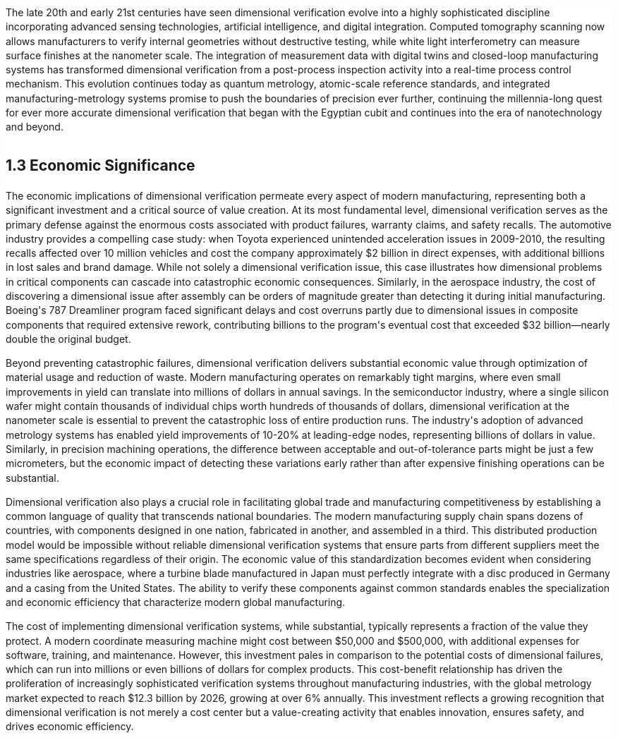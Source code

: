 The late 20th and early 21st centuries have seen dimensional verification evolve into a highly sophisticated discipline incorporating advanced sensing technologies, artificial intelligence, and digital integration. Computed tomography scanning now allows manufacturers to verify internal geometries without destructive testing, while white light interferometry can measure surface finishes at the nanometer scale. The integration of measurement data with digital twins and closed-loop manufacturing systems has transformed dimensional verification from a post-process inspection activity into a real-time process control mechanism. This evolution continues today as quantum metrology, atomic-scale reference standards, and integrated manufacturing-metrology systems promise to push the boundaries of precision ever further, continuing the millennia-long quest for ever more accurate dimensional verification that began with the Egyptian cubit and continues into the era of nanotechnology and beyond.

## 1.3 Economic Significance

The economic implications of dimensional verification permeate every aspect of modern manufacturing, representing both a significant investment and a critical source of value creation. At its most fundamental level, dimensional verification serves as the primary defense against the enormous costs associated with product failures, warranty claims, and safety recalls. The automotive industry provides a compelling case study: when Toyota experienced unintended acceleration issues in 2009-2010, the resulting recalls affected over 10 million vehicles and cost the company approximately $2 billion in direct expenses, with additional billions in lost sales and brand damage. While not solely a dimensional verification issue, this case illustrates how dimensional problems in critical components can cascade into catastrophic economic consequences. Similarly, in the aerospace industry, the cost of discovering a dimensional issue after assembly can be orders of magnitude greater than detecting it during initial manufacturing. Boeing's 787 Dreamliner program faced significant delays and cost overruns partly due to dimensional issues in composite components that required extensive rework, contributing billions to the program's eventual cost that exceeded $32 billion—nearly double the original budget.

Beyond preventing catastrophic failures, dimensional verification delivers substantial economic value through optimization of material usage and reduction of waste. Modern manufacturing operates on remarkably tight margins, where even small improvements in yield can translate into millions of dollars in annual savings. In the semiconductor industry, where a single silicon wafer might contain thousands of individual chips worth hundreds of thousands of dollars, dimensional verification at the nanometer scale is essential to prevent the catastrophic loss of entire production runs. The industry's adoption of advanced metrology systems has enabled yield improvements of 10-20% at leading-edge nodes, representing billions of dollars in value. Similarly, in precision machining operations, the difference between acceptable and out-of-tolerance parts might be just a few micrometers, but the economic impact of detecting these variations early rather than after expensive finishing operations can be substantial.

Dimensional verification also plays a crucial role in facilitating global trade and manufacturing competitiveness by establishing a common language of quality that transcends national boundaries. The modern manufacturing supply chain spans dozens of countries, with components designed in one nation, fabricated in another, and assembled in a third. This distributed production model would be impossible without reliable dimensional verification systems that ensure parts from different suppliers meet the same specifications regardless of their origin. The economic value of this standardization becomes evident when considering industries like aerospace, where a turbine blade manufactured in Japan must perfectly integrate with a disc produced in Germany and a casing from the United States. The ability to verify these components against common standards enables the specialization and economic efficiency that characterize modern global manufacturing.

The cost of implementing dimensional verification systems, while substantial, typically represents a fraction of the value they protect. A modern coordinate measuring machine might cost between $50,000 and $500,000, with additional expenses for software, training, and maintenance. However, this investment pales in comparison to the potential costs of dimensional failures, which can run into millions or even billions of dollars for complex products. This cost-benefit relationship has driven the proliferation of increasingly sophisticated verification systems throughout manufacturing industries, with the global metrology market expected to reach $12.3 billion by 2026, growing at over 6% annually. This investment reflects a growing recognition that dimensional verification is not merely a cost center but a value-creating activity that enables innovation, ensures safety, and drives economic efficiency.
